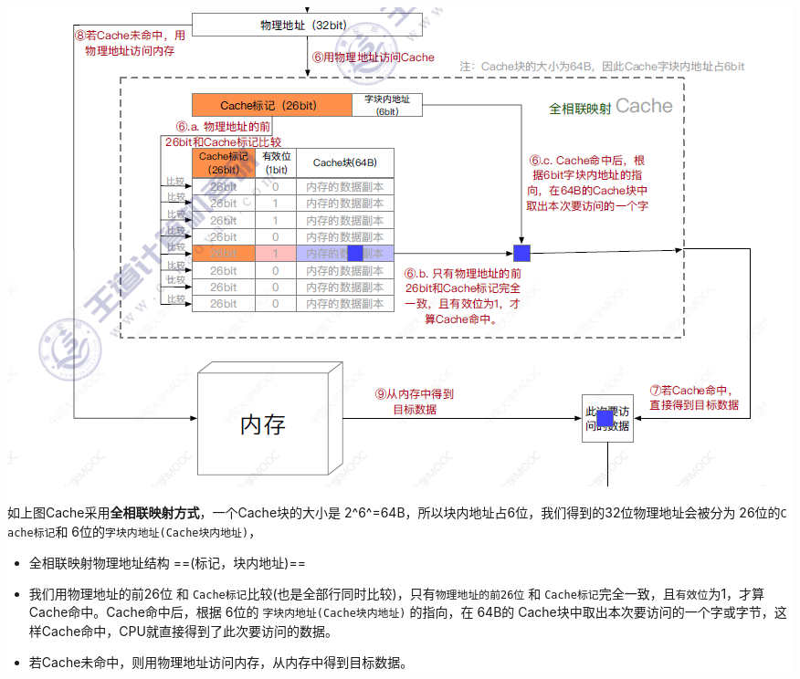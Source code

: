 <div style="page-break-after:always;"></div>

![](408大题.assets/103.png)



如上图Cache采用**全相联映射方式**，一个Cache块的大小是 2^6^=64B，所以块内地址占6位，我们得到的32位物理地址会被分为 26位的`Cache标记`和 6位的`字块内地址(Cache块内地址)`，

- 全相联映射物理地址结构 ==(标记，块内地址)==

- 我们用物理地址的前26位 和 `Cache标记`比较(也是全部行同时比较)，只有`物理地址的前26位` 和 `Cache标记`完全一致，且`有效位`为1，才算Cache命中。Cache命中后，根据 6位的 `字块内地址(Cache块内地址)` 的指向，在 64B的 Cache块中取出本次要访问的一个字或字节，这样Cache命中，CPU就直接得到了此次要访问的数据。

- 若Cache未命中，则用物理地址访问内存，从内存中得到目标数据。

<div style="page-break-after:always;"></div>
